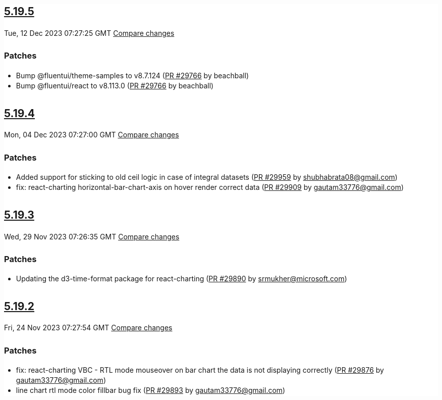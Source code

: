 ## [5.19.5](https://github.com/microsoft/fluentui/tree/@fluentui/react-charting_v5.19.5)

Tue, 12 Dec 2023 07:27:25 GMT 
[Compare changes](https://github.com/microsoft/fluentui/compare/@fluentui/react-charting_v5.19.4..@fluentui/react-charting_v5.19.5)

### Patches

- Bump @fluentui/theme-samples to v8.7.124 ([PR #29766](https://github.com/microsoft/fluentui/pull/29766) by beachball)
- Bump @fluentui/react to v8.113.0 ([PR #29766](https://github.com/microsoft/fluentui/pull/29766) by beachball)

## [5.19.4](https://github.com/microsoft/fluentui/tree/@fluentui/react-charting_v5.19.4)

Mon, 04 Dec 2023 07:27:00 GMT 
[Compare changes](https://github.com/microsoft/fluentui/compare/@fluentui/react-charting_v5.19.3..@fluentui/react-charting_v5.19.4)

### Patches

- Added support for sticking to old ceil logic in case of integral datasets ([PR #29959](https://github.com/microsoft/fluentui/pull/29959) by shubhabrata08@gmail.com)
- fix: react-charting horizontal-bar-chart-axis on hover render correct data ([PR #29909](https://github.com/microsoft/fluentui/pull/29909) by gautam33776@gmail.com)

## [5.19.3](https://github.com/microsoft/fluentui/tree/@fluentui/react-charting_v5.19.3)

Wed, 29 Nov 2023 07:26:35 GMT 
[Compare changes](https://github.com/microsoft/fluentui/compare/@fluentui/react-charting_v5.19.2..@fluentui/react-charting_v5.19.3)

### Patches

- Updating the d3-time-format package for react-charting ([PR #29890](https://github.com/microsoft/fluentui/pull/29890) by srmukher@microsoft.com)

## [5.19.2](https://github.com/microsoft/fluentui/tree/@fluentui/react-charting_v5.19.2)

Fri, 24 Nov 2023 07:27:54 GMT 
[Compare changes](https://github.com/microsoft/fluentui/compare/@fluentui/react-charting_v5.19.1..@fluentui/react-charting_v5.19.2)

### Patches

- fix: react-charting VBC - RTL mode mouseover on bar chart the data is not displaying correctly ([PR #29876](https://github.com/microsoft/fluentui/pull/29876) by gautam33776@gmail.com)
- line chart rtl mode color fillbar bug fix ([PR #29893](https://github.com/microsoft/fluentui/pull/29893) by gautam33776@gmail.com)
